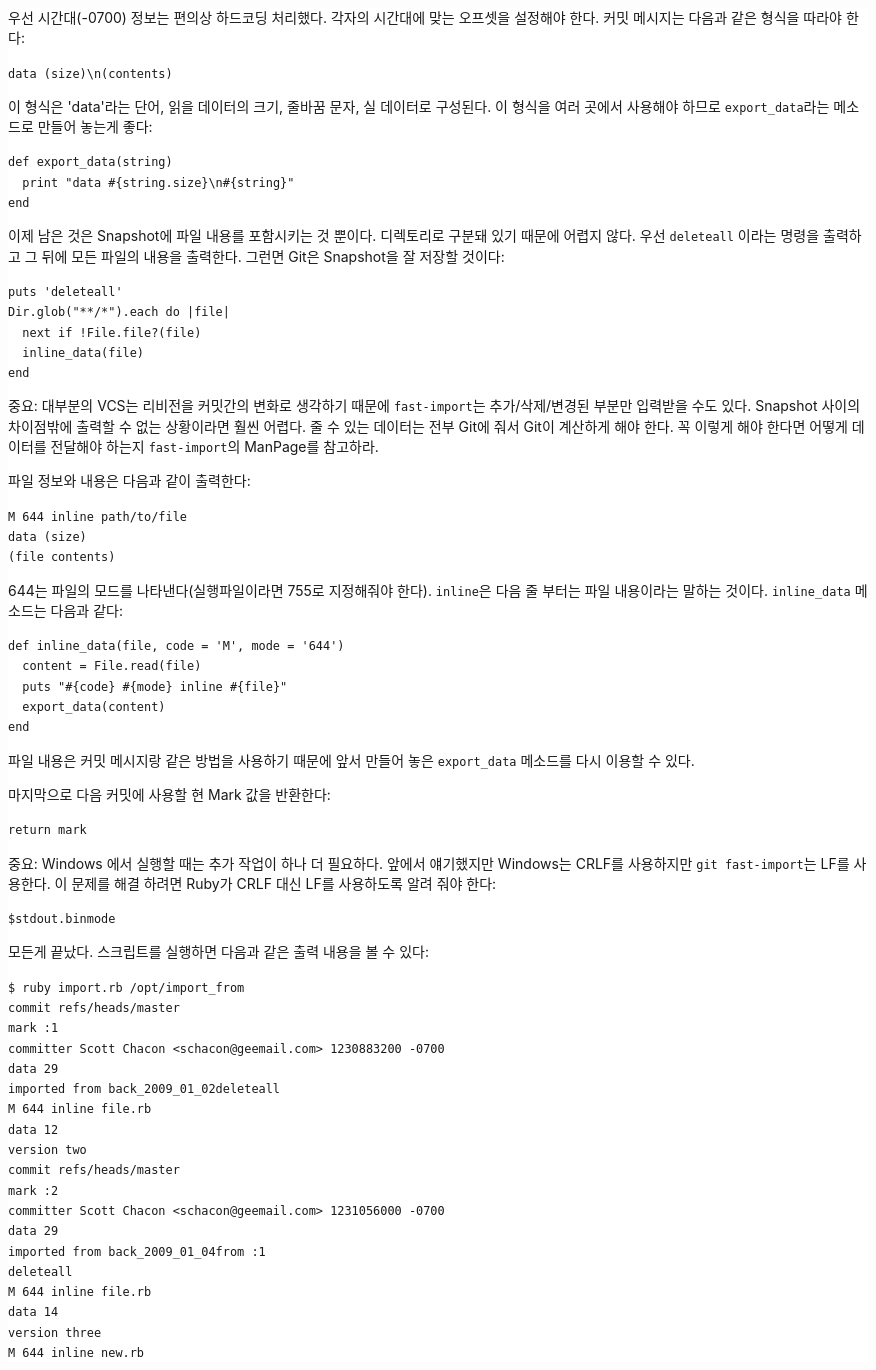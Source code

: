 우선 시간대(-0700) 정보는 편의상 하드코딩 처리했다. 각자의 시간대에 맞는 오프셋을 설정해야 한다. 커밋 메시지는 다음과 같은 형식을 따라야 한다:

	data (size)\n(contents)

이 형식은 'data'라는 단어, 읽을 데이터의 크기, 줄바꿈 문자, 실 데이터로 구성된다. 이 형식을 여러 곳에서 사용해야 하므로 `export_data`라는 메소드로 만들어 놓는게 좋다:

	def export_data(string)
	  print "data #{string.size}\n#{string}"
	end

이제 남은 것은 Snapshot에 파일 내용를 포함시키는 것 뿐이다. 디렉토리로 구분돼 있기 때문에 어렵지 않다. 우선 `deleteall` 이라는 명령을 출력하고 그 뒤에 모든 파일의 내용을 출력한다. 그런면 Git은 Snapshot을 잘 저장할 것이다:

	puts 'deleteall'
	Dir.glob("**/*").each do |file|
	  next if !File.file?(file)
	  inline_data(file)
	end

중요:	대부분의 VCS는 리비전을 커밋간의 변화로 생각하기 때문에 `fast-import`는 추가/삭제/변경된 부분만 입력받을 수도 있다. Snapshot 사이의 차이점밖에 출력할 수 없는 상황이라면 훨씬 어렵다. 줄 수 있는 데이터는 전부 Git에 줘서 Git이 계산하게 해야 한다. 꼭 이렇게 해야 한다면 어떻게 데이터를 전달해야 하는지 `fast-import`의 ManPage를 참고하라.

파일 정보와 내용은 다음과 같이 출력한다:

	M 644 inline path/to/file
	data (size)
	(file contents)

644는 파일의 모드를 나타낸다(실행파일이라면 755로 지정해줘야 한다). `inline`은 다음 줄 부터는 파일 내용이라는 말하는 것이다. `inline_data` 메소드는 다음과 같다:

	def inline_data(file, code = 'M', mode = '644')
	  content = File.read(file)
	  puts "#{code} #{mode} inline #{file}"
	  export_data(content)
	end

파일 내용은 커밋 메시지랑 같은 방법을 사용하기 때문에 앞서 만들어 놓은 `export_data` 메소드를 다시 이용할 수 있다.

마지막으로 다음 커밋에 사용할 현 Mark 값을 반환한다:

	return mark

중요: Windows 에서 실행할 때는 추가 작업이 하나 더 필요하다. 앞에서 얘기했지만 Windows는 CRLF를 사용하지만 `git fast-import`는 LF를 사용한다. 이 문제를 해결 하려면 Ruby가 CRLF 대신 LF를 사용하도록 알려 줘야 한다:

	$stdout.binmode

모든게 끝났다. 스크립트를 실행하면 다음과 같은 출력 내용을 볼 수 있다:

	$ ruby import.rb /opt/import_from 
	commit refs/heads/master
	mark :1
	committer Scott Chacon <schacon@geemail.com> 1230883200 -0700
	data 29
	imported from back_2009_01_02deleteall
	M 644 inline file.rb
	data 12
	version two
	commit refs/heads/master
	mark :2
	committer Scott Chacon <schacon@geemail.com> 1231056000 -0700
	data 29
	imported from back_2009_01_04from :1
	deleteall
	M 644 inline file.rb
	data 14
	version three
	M 644 inline new.rb